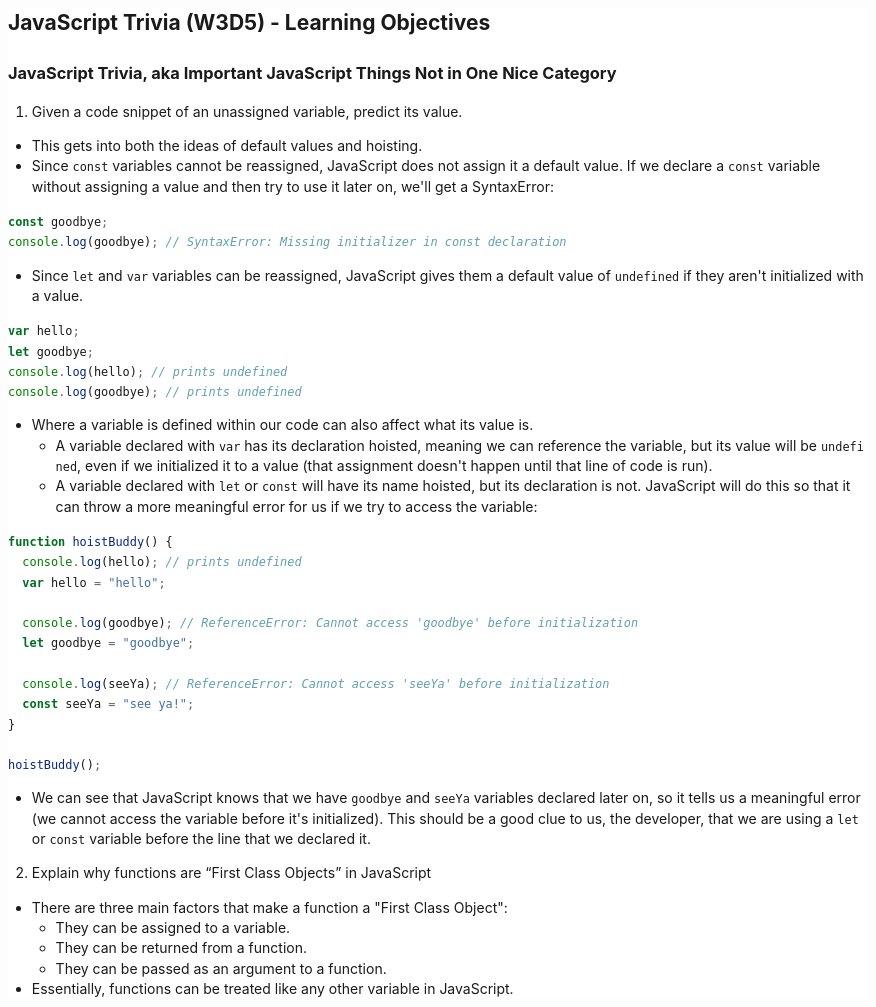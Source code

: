 ## JavaScript Trivia (W3D5) - Learning Objectives

### JavaScript Trivia, aka Important JavaScript Things Not in One Nice Category
1. Given a code snippet of an unassigned variable, predict its value.
- This gets into both the ideas of default values and hoisting.
- Since `const` variables cannot be reassigned, JavaScript does not assign it a default value. If we declare a `const` variable without assigning a value and then try to use it later on, we'll get a SyntaxError:
```js
const goodbye;
console.log(goodbye); // SyntaxError: Missing initializer in const declaration
```
- Since `let` and `var` variables can be reassigned, JavaScript gives them a default value of `undefined` if they aren't initialized with a value.
```js
var hello;
let goodbye;
console.log(hello); // prints undefined
console.log(goodbye); // prints undefined
```
- Where a variable is defined within our code can also affect what its value is.
  - A variable declared with `var` has its declaration hoisted, meaning we can reference the variable, but its value will be `undefined`, even if we initialized it to a value (that assignment doesn't happen until that line of code is run).
  - A variable declared with `let` or `const` will have its name hoisted, but its declaration is not. JavaScript will do this so that it can throw a more meaningful error for us if we try to access the variable:
```js
function hoistBuddy() {
  console.log(hello); // prints undefined
  var hello = "hello";

  console.log(goodbye); // ReferenceError: Cannot access 'goodbye' before initialization
  let goodbye = "goodbye";

  console.log(seeYa); // ReferenceError: Cannot access 'seeYa' before initialization
  const seeYa = "see ya!";
}

hoistBuddy();
```
- We can see that JavaScript knows that we have `goodbye` and `seeYa` variables declared later on, so it tells us a meaningful error (we cannot access the variable before it's initialized). This should be a good clue to us, the developer, that we are using a `let` or `const` variable before the line that we declared it.


2. Explain why functions are “First Class Objects” in JavaScript
- There are three main factors that make a function a "First Class Object":
  - They can be assigned to a variable.
  - They can be returned from a function.
  - They can be passed as an argument to a function.
- Essentially, functions can be treated like any other variable in JavaScript.
